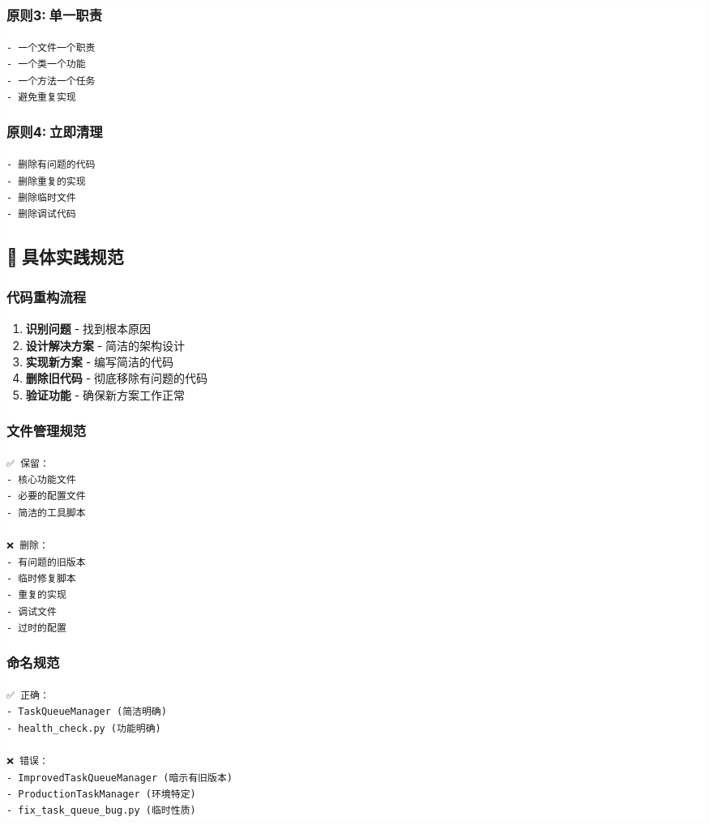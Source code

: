 ### 原则3: 单一职责
```
- 一个文件一个职责
- 一个类一个功能
- 一个方法一个任务
- 避免重复实现
```

### 原则4: 立即清理
```
- 删除有问题的代码
- 删除重复的实现
- 删除临时文件
- 删除调试代码
```

## 🔧 具体实践规范

### 代码重构流程
1. **识别问题** - 找到根本原因
2. **设计解决方案** - 简洁的架构设计
3. **实现新方案** - 编写简洁的代码
4. **删除旧代码** - 彻底移除有问题的代码
5. **验证功能** - 确保新方案工作正常

### 文件管理规范
```
✅ 保留：
- 核心功能文件
- 必要的配置文件
- 简洁的工具脚本

❌ 删除：
- 有问题的旧版本
- 临时修复脚本
- 重复的实现
- 调试文件
- 过时的配置
```

### 命名规范
```
✅ 正确：
- TaskQueueManager (简洁明确)
- health_check.py (功能明确)

❌ 错误：
- ImprovedTaskQueueManager (暗示有旧版本)
- ProductionTaskManager (环境特定)
- fix_task_queue_bug.py (临时性质)
```
